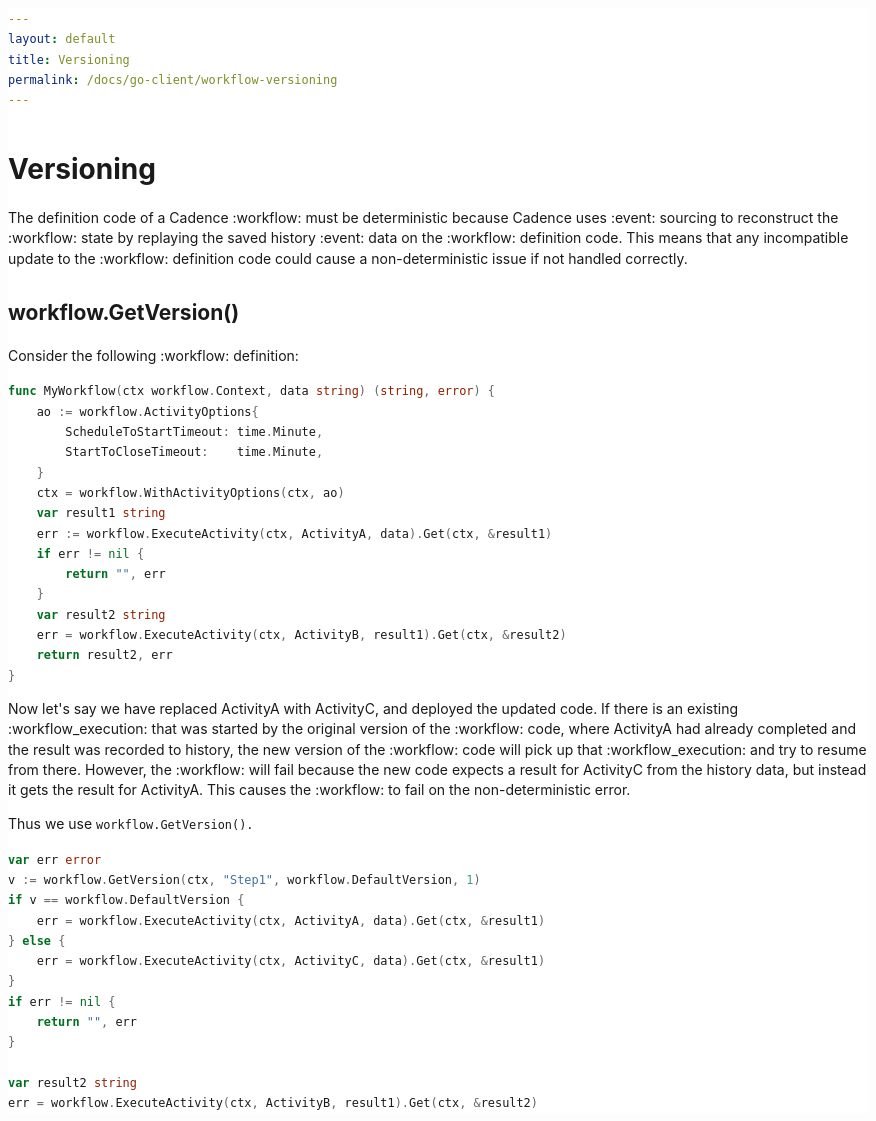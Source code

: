 ```yaml
---
layout: default
title: Versioning
permalink: /docs/go-client/workflow-versioning
---
```


# Versioning

The definition code of a Cadence :workflow: must be deterministic because Cadence uses :event: sourcing
to reconstruct the :workflow: state by replaying the saved history :event: data on the :workflow:
definition code. This means that any incompatible update to the :workflow: definition code could cause
a non-deterministic issue if not handled correctly.

## workflow.GetVersion()

Consider the following :workflow: definition:

```go
func MyWorkflow(ctx workflow.Context, data string) (string, error) {
    ao := workflow.ActivityOptions{
        ScheduleToStartTimeout: time.Minute,
        StartToCloseTimeout:    time.Minute,
    }
    ctx = workflow.WithActivityOptions(ctx, ao)
    var result1 string
    err := workflow.ExecuteActivity(ctx, ActivityA, data).Get(ctx, &result1)
    if err != nil {
        return "", err
    }
    var result2 string
    err = workflow.ExecuteActivity(ctx, ActivityB, result1).Get(ctx, &result2)
    return result2, err
}
```
Now let's say we have replaced ActivityA with ActivityC, and deployed the updated code. If there
is an existing :workflow_execution: that was started by the original version of the :workflow: code, where
ActivityA had already completed and the result was recorded to history, the new version of the :workflow:
code will pick up that :workflow_execution: and try to resume from there. However, the :workflow: will fail
because the new code expects a result for ActivityC from the history data, but instead it gets the
result for ActivityA. This causes the :workflow: to fail on the non-deterministic error.

Thus we use `workflow.GetVersion().`

```go
var err error
v := workflow.GetVersion(ctx, "Step1", workflow.DefaultVersion, 1)
if v == workflow.DefaultVersion {
    err = workflow.ExecuteActivity(ctx, ActivityA, data).Get(ctx, &result1)
} else {
    err = workflow.ExecuteActivity(ctx, ActivityC, data).Get(ctx, &result1)
}
if err != nil {
    return "", err
}

var result2 string
err = workflow.ExecuteActivity(ctx, ActivityB, result1).Get(ctx, &result2)
```